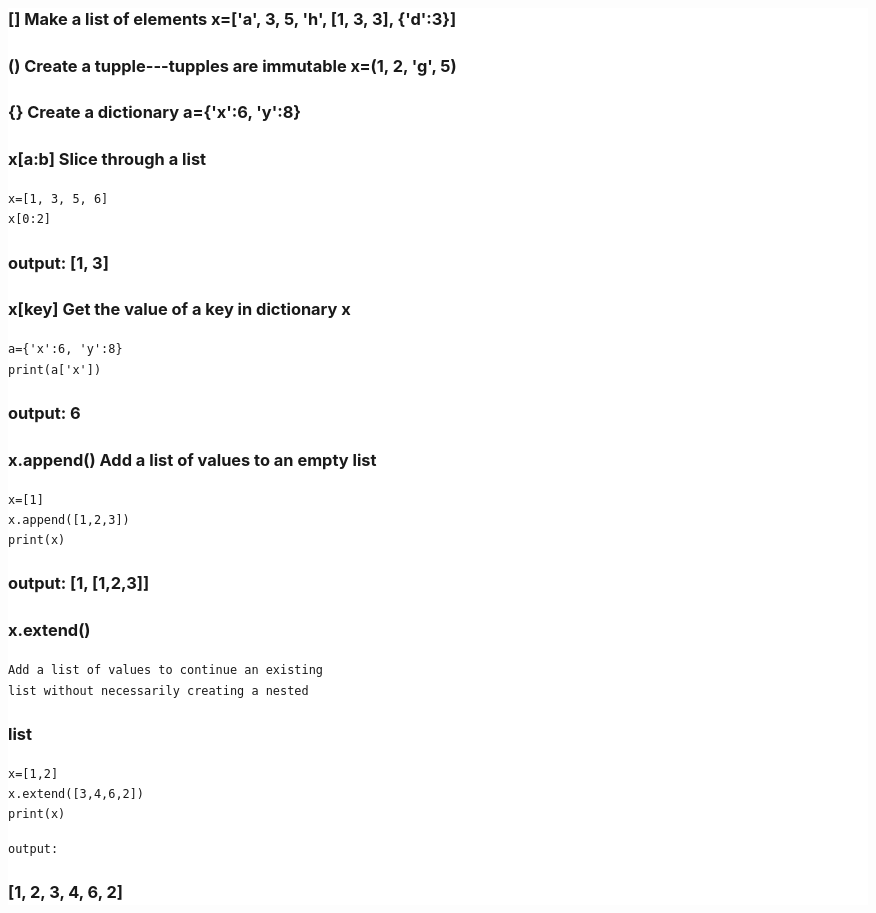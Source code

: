 ### [] Make a list of elements x=['a', 3, 5, 'h', [1, 3, 3], {'d':3}]

### () Create a tupple---tupples are immutable x=(1, 2, 'g', 5)

### {} Create a dictionary a={'x':6, 'y':8}

### x[a:b] Slice through a list

```
x=[1, 3, 5, 6]
x[0:2]
```
### output: [1, 3]

### x[key] Get the value of a key in dictionary x

```
a={'x':6, 'y':8}
print(a['x'])
```
### output: 6

### x.append() Add a list of values to an empty list

```
x=[1]
x.append([1,2,3])
print(x)
```
### output: [1, [1,2,3]]

### x.extend()

```
Add a list of values to continue an existing
list without necessarily creating a nested
```
### list

```
x=[1,2]
x.extend([3,4,6,2])
print(x)
```
```
output:
```
### [1, 2, 3, 4, 6, 2]
